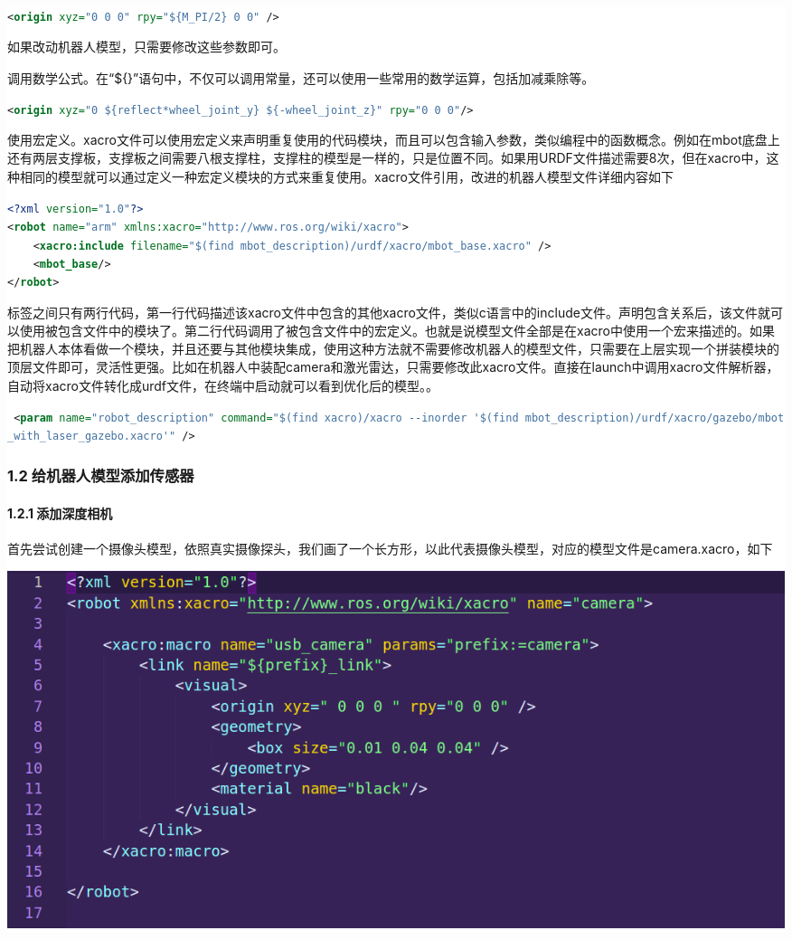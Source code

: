 ```xml
<origin xyz="0 0 0" rpy="${M_PI/2} 0 0" />
```

如果改动机器人模型，只需要修改这些参数即可。

调用数学公式。在“${}”语句中，不仅可以调用常量，还可以使用一些常用的数学运算，包括加减乘除等。

```xml
<origin xyz="0 ${reflect*wheel_joint_y} ${-wheel_joint_z}" rpy="0 0 0"/>
```

使用宏定义。xacro文件可以使用宏定义来声明重复使用的代码模块，而且可以包含输入参数，类似编程中的函数概念。例如在mbot底盘上还有两层支撑板，支撑板之间需要八根支撑柱，支撑柱的模型是一样的，只是位置不同。如果用URDF文件描述需要8次，但在xacro中，这种相同的模型就可以通过定义一种宏定义模块的方式来重复使用。xacro文件引用，改进的机器人模型文件详细内容如下

```xml
<?xml version="1.0"?>
<robot name="arm" xmlns:xacro="http://www.ros.org/wiki/xacro">
    <xacro:include filename="$(find mbot_description)/urdf/xacro/mbot_base.xacro" />
    <mbot_base/>
</robot>
```

<robot>标签之间只有两行代码，第一行代码描述该xacro文件中包含的其他xacro文件，类似c语言中的include文件。声明包含关系后，该文件就可以使用被包含文件中的模块了。第二行代码调用了被包含文件中的宏定义。也就是说模型文件全部是在xacro中使用一个宏来描述的。如果把机器人本体看做一个模块，并且还要与其他模块集成，使用这种方法就不需要修改机器人的模型文件，只需要在上层实现一个拼装模块的顶层文件即可，灵活性更强。比如在机器人中装配camera和激光雷达，只需要修改此xacro文件。直接在launch中调用xacro文件解析器，自动将xacro文件转化成urdf文件，在终端中启动就可以看到优化后的模型。。

```xml
 <param name="robot_description" command="$(find xacro)/xacro --inorder '$(find mbot_description)/urdf/xacro/gazebo/mbot_with_laser_gazebo.xacro'" /> 
```

### 1.2 给机器人模型添加传感器

#### 1.2.1 添加深度相机

​	首先尝试创建一个摄像头模型，依照真实摄像探头，我们画了一个长方形，以此代表摄像头模型，对应的模型文件是camera.xacro，如下

![1561017598066](cartographer原理及仿真.assets/1561017598066.png)
